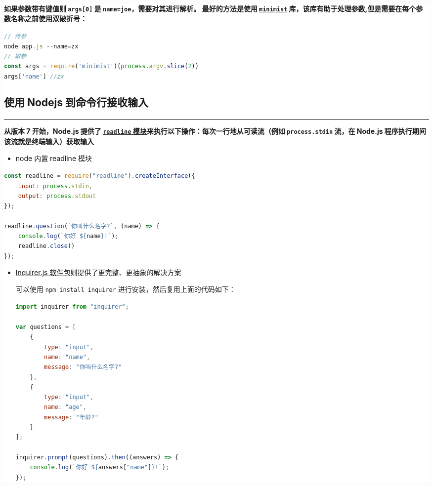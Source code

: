 **如果参数带有键值则 `args[0]` 是 `name=joe`，需要对其进行解析。 最好的方法是使用 [`minimist`](https://www.npmjs.com/package/minimist) 库，该库有助于处理参数,但是需要在每个参数名称之前使用双破折号：**

```js
// 传参
node app.js --name=zx
// 取参
const args = require('minimist')(process.argv.slice(2))
args['name'] //zx
```

## 使用 Nodejs 到命令行接收输入

---

**从版本 7 开始，Node.js 提供了 [`readline` 模块](http://nodejs.cn/api/readline.html)来执行以下操作：每次一行地从可读流（例如 `process.stdin` 流，在 Node.js 程序执行期间该流就是终端输入）获取输入**

* node 内置 readline 模块

```js
const readline = require("readline").createInterface({
    input: process.stdin,
    output: process.stdout
});

readline.question(`你叫什么名字?`, (name) => {
    console.log(`你好 ${name}!`);
    readline.close()
});
```

* [Inquirer.js 软件包](https://github.com/SBoudrias/Inquirer.js)则提供了更完整、更抽象的解决方案

  可以使用 `npm install inquirer` 进行安装，然后复用上面的代码如下：

  ```js
  import inquirer from "inquirer";
  
  var questions = [
      {
          type: "input",
          name: "name",
          message: "你叫什么名字?"
      },
      {
          type: "input",
          name: "age",
          message: "年龄?"
      }
  ];
  
  inquirer.prompt(questions).then((answers) => {
      console.log(`你好 ${answers["name"]}!`);
  });
  ```

